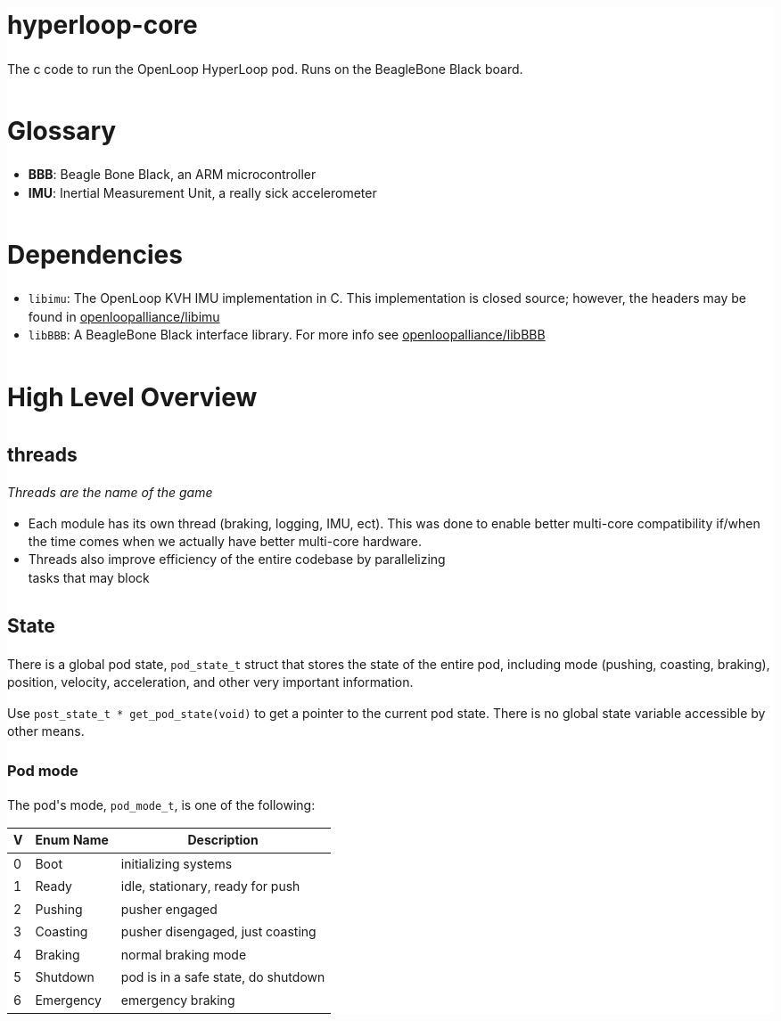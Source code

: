 # hyperloop-core

The c code to run the OpenLoop HyperLoop pod. Runs on the BeagleBone Black board.

# Glossary

* **BBB**: Beagle Bone Black, an ARM microcontroller
* **IMU**: Inertial Measurement Unit, a really sick accelerometer

# Dependencies

* `libimu`: The OpenLoop KVH IMU implementation in C.  This implementation is
  closed source; however, the headers may be found in
  [openloopalliance/libimu](https://github.com/openloopalliance/libimu)
* `libBBB`: A BeagleBone Black interface library.  For more info see
  [openloopalliance/libBBB](https://github.com/openloopalliance/libBBB)

# High Level Overview

## threads

_Threads are the name of the game_

  * Each module has its own thread (braking, logging, IMU, ect).  This was done
    to enable better multi-core compatibility if/when the time comes when we
    actually have better multi-core hardware.
  * Threads also improve efficiency of the entire codebase by parallelizing     
    tasks that may block

## State

There is a global pod state, `pod_state_t` struct that stores the state of the
entire pod, including mode (pushing, coasting, braking), position, velocity,
acceleration, and other very important information.

Use `post_state_t * get_pod_state(void)` to get a pointer to the current pod
state. There is no global state variable accessible by other means.

### Pod mode
The pod's mode, `pod_mode_t`, is one of the following:

| V | Enum Name | Description                         |
|---|-----------|-------------------------------------|
| 0 | Boot      | initializing systems                |
| 1 | Ready     | idle, stationary, ready for push    |
| 2 | Pushing   | pusher engaged                      |
| 3 | Coasting  | pusher disengaged, just coasting    |
| 4 | Braking   | normal braking mode                 |
| 5 | Shutdown  | pod is in a safe state, do shutdown |
| 6 | Emergency | emergency braking                   |
